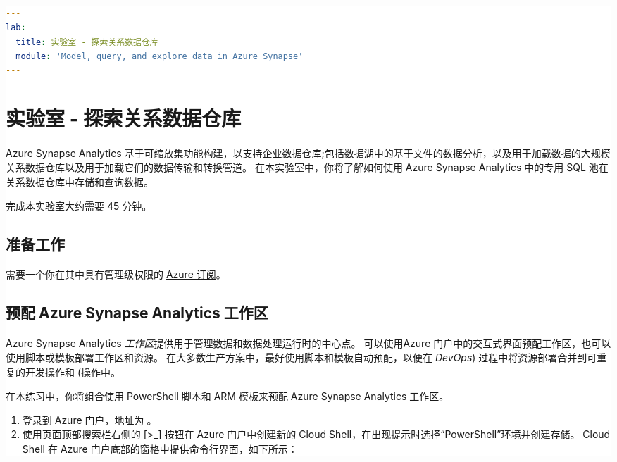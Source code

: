 ```yaml
---
lab:
  title: 实验室 - 探索关系数据仓库
  module: 'Model, query, and explore data in Azure Synapse'
---
```


# <a name="explore-a-relational-data-warehouse"></a>实验室 - 探索关系数据仓库

Azure Synapse Analytics 基于可缩放集功能构建，以支持企业数据仓库;包括数据湖中的基于文件的数据分析，以及用于加载数据的大规模关系数据仓库以及用于加载它们的数据传输和转换管道。 在本实验室中，你将了解如何使用 Azure Synapse Analytics 中的专用 SQL 池在关系数据仓库中存储和查询数据。

完成本实验室大约需要 45 分钟。

## <a name="before-you-start"></a>准备工作

需要一个你在其中具有管理级权限的 [Azure 订阅](https://azure.microsoft.com/free)。

## <a name="provision-an-azure-synapse-analytics-workspace"></a>预配 Azure Synapse Analytics 工作区

Azure Synapse Analytics *工作区*提供用于管理数据和数据处理运行时的中心点。 可以使用Azure 门户中的交互式界面预配工作区，也可以使用脚本或模板部署工作区和资源。 在大多数生产方案中，最好使用脚本和模板自动预配，以便在 *DevOps*) 过程中将资源部署合并到可重复的开发操作和 (操作中。

在本练习中，你将组合使用 PowerShell 脚本和 ARM 模板来预配 Azure Synapse Analytics 工作区。

1. 登录到 Azure 门户，地址为 [](https://portal.azure.com)。
2. 使用页面顶部搜索栏右侧的 [\>_] 按钮在 Azure 门户中创建新的 Cloud Shell，在出现提示时选择“PowerShell”环境并创建存储。 Cloud Shell 在 Azure 门户底部的窗格中提供命令行界面，如下所示：
